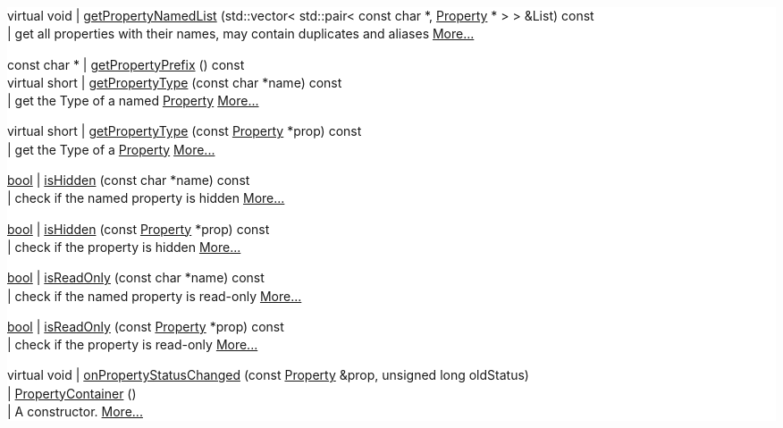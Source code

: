 virtual void | [getPropertyNamedList](../../d5/d48/classApp_1_1PropertyContainer.html#ac1db173138f821f169de2b20111c935f) (std::vector< std::pair< const char *, [Property](../../d0/da9/classApp_1_1Property.html) * > > &List) const  
| get all properties with their names, may contain duplicates and aliases
[More...](../../d5/d48/classApp_1_1PropertyContainer.html#ac1db173138f821f169de2b20111c935f)  
  
const char * | [getPropertyPrefix](../../d5/d48/classApp_1_1PropertyContainer.html#afd2652f19f3b1db90309c5a69713507c) () const  
virtual short | [getPropertyType](../../d5/d48/classApp_1_1PropertyContainer.html#a4bd6348aaae6cbfbcbf45bd5077e4dc4) (const char *name) const  
| get the Type of a named [Property](../../d0/da9/classApp_1_1Property.html
"Base class of all properties This is the father of all properties.")
[More...](../../d5/d48/classApp_1_1PropertyContainer.html#a4bd6348aaae6cbfbcbf45bd5077e4dc4)  
  
virtual short | [getPropertyType](../../d5/d48/classApp_1_1PropertyContainer.html#a28b916a6e04caaefe7823d39eabb0510) (const [Property](../../d0/da9/classApp_1_1Property.html) *prop) const  
| get the Type of a [Property](../../d0/da9/classApp_1_1Property.html "Base
class of all properties This is the father of all properties.")
[More...](../../d5/d48/classApp_1_1PropertyContainer.html#a28b916a6e04caaefe7823d39eabb0510)  
  
[bool](../../d9/db9/classbool.html) | [isHidden](../../d5/d48/classApp_1_1PropertyContainer.html#a1a89b20166f4e4a3feea04a84179d1ed) (const char *name) const  
| check if the named property is hidden
[More...](../../d5/d48/classApp_1_1PropertyContainer.html#a1a89b20166f4e4a3feea04a84179d1ed)  
  
[bool](../../d9/db9/classbool.html) | [isHidden](../../d5/d48/classApp_1_1PropertyContainer.html#a70f7657757146a64ef861f0490b02374) (const [Property](../../d0/da9/classApp_1_1Property.html) *prop) const  
| check if the property is hidden
[More...](../../d5/d48/classApp_1_1PropertyContainer.html#a70f7657757146a64ef861f0490b02374)  
  
[bool](../../d9/db9/classbool.html) | [isReadOnly](../../d5/d48/classApp_1_1PropertyContainer.html#a7375800ad653da01d4b5a98f5fb69799) (const char *name) const  
| check if the named property is read-only
[More...](../../d5/d48/classApp_1_1PropertyContainer.html#a7375800ad653da01d4b5a98f5fb69799)  
  
[bool](../../d9/db9/classbool.html) | [isReadOnly](../../d5/d48/classApp_1_1PropertyContainer.html#ae9a54472ac2185af2717b4b220439082) (const [Property](../../d0/da9/classApp_1_1Property.html) *prop) const  
| check if the property is read-only
[More...](../../d5/d48/classApp_1_1PropertyContainer.html#ae9a54472ac2185af2717b4b220439082)  
  
virtual void | [onPropertyStatusChanged](../../d5/d48/classApp_1_1PropertyContainer.html#a25dc796f1aecab39ceeed8335097b758) (const [Property](../../d0/da9/classApp_1_1Property.html) &prop, unsigned long oldStatus)  
|
[PropertyContainer](../../d5/d48/classApp_1_1PropertyContainer.html#af08e2297f31f338356f8eb8f2000ff97)
()  
| A constructor.
[More...](../../d5/d48/classApp_1_1PropertyContainer.html#af08e2297f31f338356f8eb8f2000ff97)  
  
